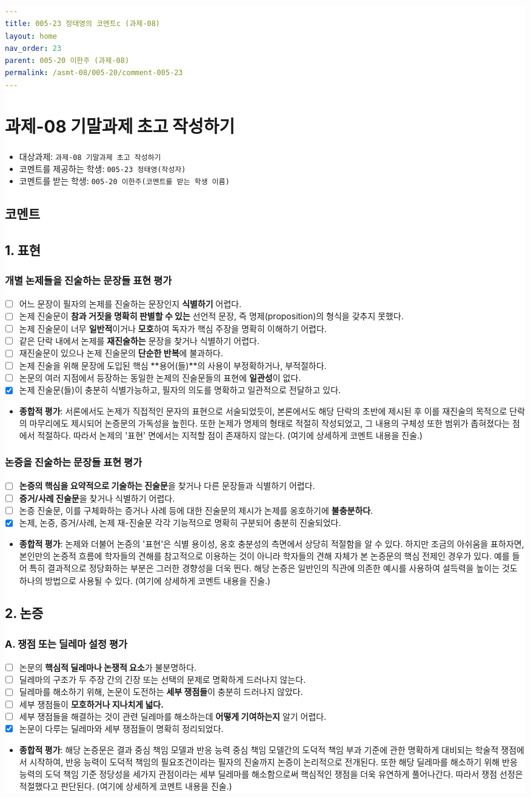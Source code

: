 ```yaml
---
title: 005-23 정태영의 코멘트c (과제-08) 
layout: home
nav_order: 23
parent: 005-20 이한주 (과제-08)
permalink: /asmt-08/005-20/comment-005-23
---
```


# 과제-08 기말과제 초고 작성하기

- 대상과제: `과제-08 기말과제 초고 작성하기`
- 코멘트를 제공하는 학생: `005-23 정태영(작성자)` 
- 코멘트를 받는 학생: `005-20 이한주(코멘트를 받는 학생 이름)` 

## 코멘트

## 1. 표현

### 개별 논제들을 진술하는 문장들 표현 평가
- [ ] 어느 문장이 필자의 논제를 진술하는 문장인지 **식별하기** 어렵다.
- [ ] 논제 진술문이 **참과 거짓을 명확히 판별할 수 있는** 선언적 문장, 즉 명제(proposition)의 형식을 갖추지 못했다.
- [ ] 논제 진술문이 너무 **일반적**이거나 **모호**하여 독자가 핵심 주장을 명확히 이해하기 어렵다.
- [ ] 같은 단락 내에서 논제를 **재진술하는** 문장을 찾거나 식별하기 어렵다.
- [ ] 재진술문이 있으나 논제 진술문의 **단순한 반복**에 불과하다.
- [ ] 논제 진술을 위해 문장에 도입된 핵심 **용어(들)**의 사용이 부정확하거나, 부적절하다.
- [ ] 논문의 여러 지점에서 등장하는 동일한 논제의 진술문들의 표현에 **일관성**이 없다. 
- [x] 논제 진술문(들)이 충분히 식별가능하고, 필자의 의도를 명확하고 일관적으로 전달하고 있다.
- **종합적 평가**: 
 서론에서도 논제가 직접적인 문자의 표현으로 서술되었듯이, 본론에서도 해당 단락의 초반에 제시된 후 이를 재진술의 목적으로 단락의 마무리에도 제시되어 논증문의 가독성을 높힌다. 또한 논제가 명제의 형태로 적절히 작성되었고, 그 내용의 구체성 또한 범위가 좁혀졌다는 점에서 적절하다. 따라서 논제의 '표현' 면에서는 지적할 점이 존재하지 않는다.
(여기에 상세하게 코멘트 내용을 진술.)

### 논증을 진술하는 문장들 표현 평가
- [ ] **논증의 핵심을 요약적으로 기술하는 진술문**을 찾거나 다른 문장들과 식별하기 어렵다.
- [ ] **증거/사례 진술문**을 찾거나 식별하기 어렵다.
- [ ] 논증 진술문, 이를 구체화하는 증거나 사례 등에 대한 진술문의 제시가 논제를 옹호하기에 **불충분하다**.
- [x] 논제, 논증, 증거/사례, 논제 재-진술문 각각 기능적으로 명확히 구분되어 충분히 진술되었다.
- **종합적 평가**:
 논제와 더불어 논증의 '표현'은 식별 용이성, 옹호 충분성의 측면에서 상당히 적절함을 알 수 있다. 하지만 조금의 아쉬움을 표하자면, 본인만의 논증적 흐름에 학자들의 견해를 참고적으로 이용하는 것이 아니라 학자들의 견해 자체가 본 논증문의 핵심 전제인 경우가 있다. 예를 들어 특히 결과적으로 정당화하는 부분은 그러한 경향성을 더욱 띈다. 해당 논증은 일반인의 직관에 의존한 예시를 사용하여 설득력을 높이는 것도 하나의 방법으로 사용될 수 있다.
(여기에 상세하게 코멘트 내용을 진술.)

## 2. 논증

### A. 쟁점 또는 딜레마 설정 평가
- [ ] 논문의 **핵심적 딜레마나 논쟁적 요소**가 불분명하다. 
- [ ] 딜레마의 구조가 두 주장 간의 긴장 또는 선택의 문제로 명확하게 드러나지 않는다.    
- [ ] 딜레마를 해소하기 위해, 논문이 도전하는 **세부 쟁점들**이 충분히 드러나지 않았다.  
- [ ] 세부 쟁점들이 **모호하거나 지나치게 넓다.**
- [ ] 세부 쟁점들을 해결하는 것이 관련 딜레마를 해소하는데 **어떻게 기여하는지** 알기 어렵다.
- [x] 논문이 다루는 딜레마와 세부 쟁점들이 명확히 정리되었다.  
- **종합적 평가**: 
 해당 논증문은 결과 중심 책임 모델과 반응 능력 중심 책임 모델간의 도덕적 책임 부과 기준에 관한 명확하게 대비되는 학술적 쟁점에서 시작하여, 반응 능력이 도덕적 책임의 필요조건이라는 필자의 진술까지 논증이 논리적으로 전개된다. 또한 해당 딜레마를 해소하기 위해 반응 능력의 도덕 책임 기준 정당성을 세가지 관점이라는 세부 딜레마를 해소함으로써 핵심적인 쟁점을 더욱 유연하게 풀어나간다. 따라서 쟁점 선정은 적절했다고 판단된다.
(여기에 상세하게 코멘트 내용을 진술.)
